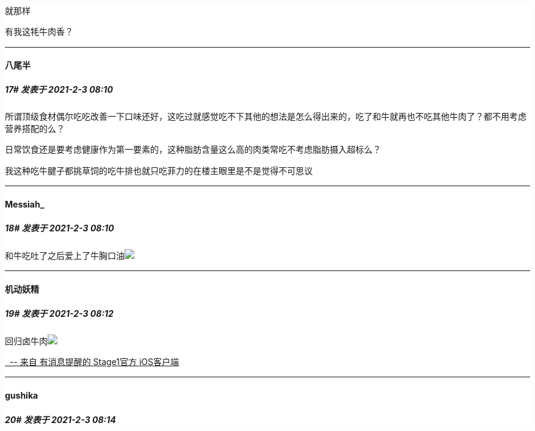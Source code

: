 


就那样

有我这牦牛肉香？







*****

####  八尾半  
##### 17#       发表于 2021-2-3 08:10




所谓顶级食材偶尔吃吃改善一下口味还好，这吃过就感觉吃不下其他的想法是怎么得出来的，吃了和牛就再也不吃其他牛肉了？都不用考虑营养搭配的么？

日常饮食还是要考虑健康作为第一要素的，这种脂肪含量这么高的肉类常吃不考虑脂肪摄入超标么？

我这种吃牛腱子都挑草饲的吃牛排也就只吃菲力的在楼主眼里是不是觉得不可思议







*****

####  Messiah_  
##### 18#       发表于 2021-2-3 08:10




和牛吃吐了之后爱上了牛胸口油<img src="https://static.saraba1st.com/image/smiley/face2017/030.png" referrerpolicy="no-referrer">







*****

####  机动妖精  
##### 19#       发表于 2021-2-3 08:12




回归卤牛肉<img src="https://static.saraba1st.com/image/smiley/face2017/161.png" referrerpolicy="no-referrer">

[  -- 来自 有消息提醒的 Stage1官方 iOS客户端](https://itunes.apple.com/fi/app/saraba1st/id1221237470?mt=8)







*****

####  gushika  
##### 20#       发表于 2021-2-3 08:14
